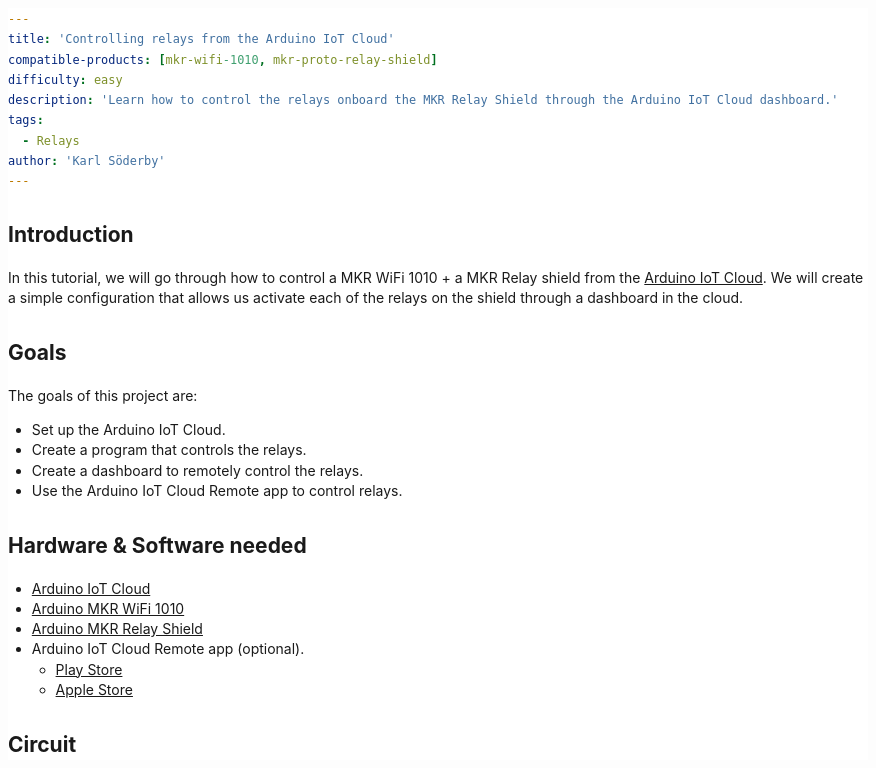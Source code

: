 ```yaml
---
title: 'Controlling relays from the Arduino IoT Cloud'
compatible-products: [mkr-wifi-1010, mkr-proto-relay-shield]
difficulty: easy
description: 'Learn how to control the relays onboard the MKR Relay Shield through the Arduino IoT Cloud dashboard.'
tags:
  - Relays
author: 'Karl Söderby'
---
```


## Introduction

In this tutorial, we will go through how to control a MKR WiFi 1010 + a MKR Relay shield from the [Arduino IoT Cloud](https://create.arduino.cc/iot/things). We will create a simple configuration that allows us activate each of the relays on the shield through a dashboard in the cloud.

## Goals

The goals of this project are:

- Set up the Arduino IoT Cloud.
- Create a program that controls the relays.
- Create a dashboard to remotely control the relays.
- Use the Arduino IoT Cloud Remote app to control relays.

## Hardware & Software needed

- [Arduino IoT Cloud](https://create.arduino.cc/iot/)
- [Arduino MKR WiFi 1010](https://store.arduino.cc/mkr-wifi-1010)
- [Arduino MKR Relay Shield](https://store.arduino.cc/arduino-mkr-relay-proto-shield)
- Arduino IoT Cloud Remote app (optional). 
  - [Play Store](https://play.google.com/store/apps/details?id=cc.arduino.cloudiot&hl=en&gl=US)
  - [Apple Store](https://apps.apple.com/us/app/arduino-iot-cloud-remote/id1514358431)

## Circuit
